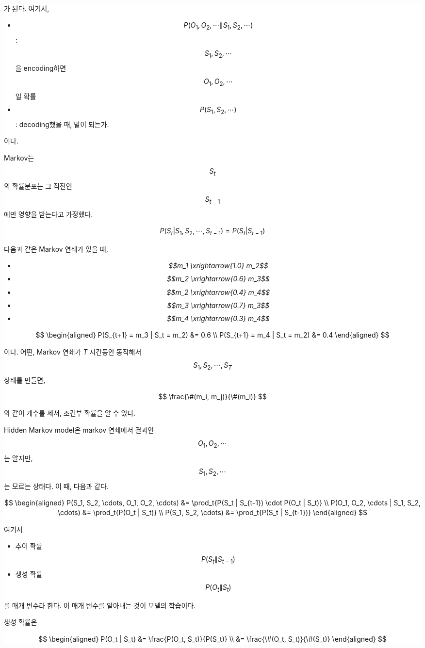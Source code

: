 가 된다. 여기서,

* $$P(O_1, O_2, \cdots \| S_1, S_2, \cdots)$$ : $$S_1, S_2, \cdots$$을 encoding하면 $$O_1, O_2, \cdots$$일 확률
* $$P(S_1, S_2, \cdots)$$ : decoding했을 때, 말이 되는가.

이다.

Markov는 $$S_t$$의 확률분포는 그 직전인 $$S_{t-1}$$에만 영향을 받는다고 가정했다.

$$
P(S_t | S_1, S_2, \cdots, S_{t-1}) = P(S_t | S_{t-1})
$$

다음과 같은 Markov 연쇄가 있을 때,

* *$$m_1 \xrightarrow{1.0} m_2$$*
* *$$m_2 \xrightarrow{0.6} m_3$$*
* *$$m_2 \xrightarrow{0.4} m_4$$*
* *$$m_3 \xrightarrow{0.7} m_3$$*
* *$$m_4 \xrightarrow{0.3} m_4$$*

$$
\begin{aligned}
P(S_{t+1} = m_3 | S_t = m_2) &= 0.6 \\
P(S_{t+1} = m_4 | S_t = m_2) &= 0.4
\end{aligned}
$$

이다. 어떤, Markov 연쇄가 $T$ 시간동안 동작해서 $$S_1, S_2, \cdots, S_T$$ 상태를 만들면,

$$
\frac{\#(m_i, m_j)}{\#(m_i)}
$$

와 같이 개수를 세서, 조건부 확률을 알 수 있다.

Hidden Markov model은 markov 연쇄에서 결과인 $$O_1, O_2, \cdots$$는 알지만, $$S_1, S_2, \cdots$$는 모르는 상태다. 이 때, 다음과 같다.

$$
\begin{aligned}
P(S_1, S_2, \cdots, O_1, O_2, \cdots) &= \prod_t{P(S_t | S_{t-1}) \cdot P(O_t | S_t)} \\
P(O_1, O_2, \cdots | S_1, S_2, \cdots) &= \prod_t{P(O_t | S_t)} \\
P(S_1, S_2, \cdots) &= \prod_t{P(S_t | S_{t-1})}
\end{aligned}
$$

여기서

* 추이 확률 $$P(S_t \| S_{t-1})$$
* 생성 확률 $$P(O_t \| S_t)$$

를 매개 변수라 한다. 이 매개 변수를 알아내는 것이 모델의 학습이다.

생성 확률은

$$
\begin{aligned}
P(O_t | S_t) &= \frac{P(O_t, S_t)}{P(S_t)} \\
             &= \frac{\#(O_t, S_t)}{\#(S_t)}
\end{aligned}
$$
